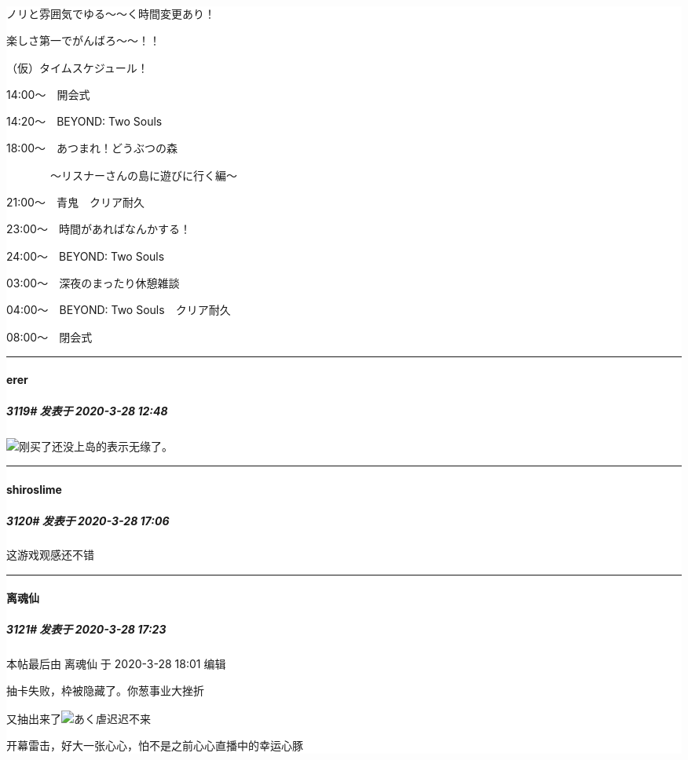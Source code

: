 ノリと雰囲気でゆる～～く時間変更あり！

楽しさ第一でがんばろ～～！！


（仮）タイムスケジュール！


14:00～　開会式

14:20～　BEYOND: Two Souls

18:00～　あつまれ！どうぶつの森

　　　　～リスナーさんの島に遊びに行く編～

21:00～　青鬼　クリア耐久

23:00～　時間があればなんかする！

24:00～　BEYOND: Two Souls　

03:00～　深夜のまったり休憩雑談

04:00～　BEYOND: Two Souls　クリア耐久

08:00～　閉会式


-----

####  erer  
##### 3119#       发表于 2020-3-28 12:48


<img src="https://static.saraba1st.com/image/smiley/face2017/067.png" referrerpolicy="no-referrer">刚买了还没上岛的表示无缘了。


-----

####  shiroslime  
##### 3120#       发表于 2020-3-28 17:06


这游戏观感还不错


-----

####  离魂仙  
##### 3121#       发表于 2020-3-28 17:23


 本帖最后由 离魂仙 于 2020-3-28 18:01 编辑 

抽卡失败，枠被隐藏了。你葱事业大挫折

又抽出来了<img src="https://static.saraba1st.com/image/smiley/face2017/240.png" referrerpolicy="no-referrer">あく虐迟迟不来


开幕雷击，好大一张心心，怕不是之前心心直播中的幸运心豚
